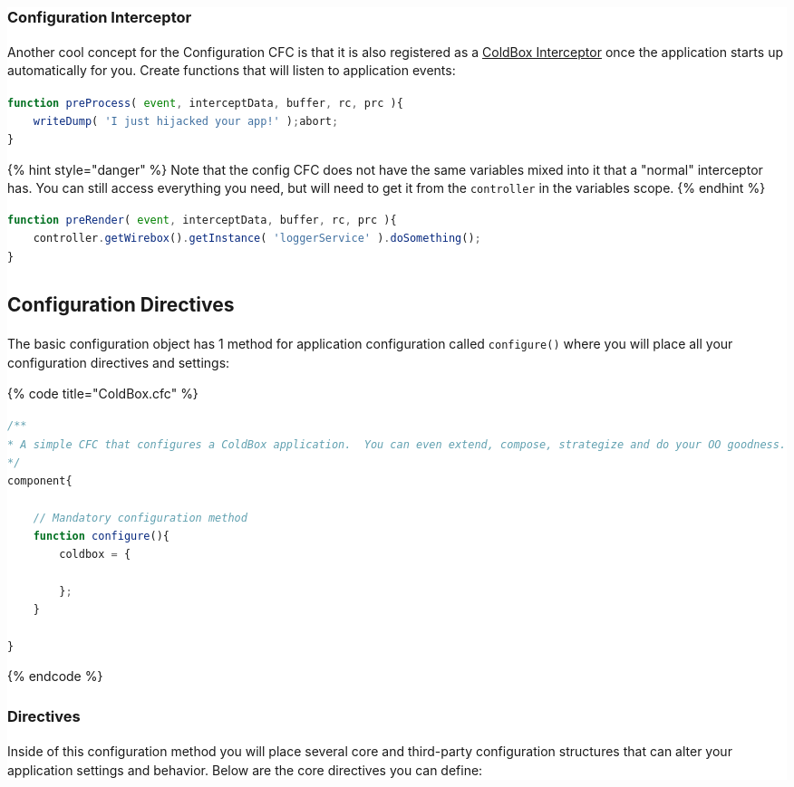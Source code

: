 ### Configuration Interceptor

Another cool concept for the Configuration CFC is that it is also registered as a [ColdBox Interceptor](../../../digging-deeper/interceptors/) once the application starts up automatically for you. Create functions that will listen to application events:

```javascript
function preProcess( event, interceptData, buffer, rc, prc ){
    writeDump( 'I just hijacked your app!' );abort;
}
```

{% hint style="danger" %}
Note that the config CFC does not have the same variables mixed into it that a "normal" interceptor has. You can still access everything you need, but will need to get it from the `controller` in the variables scope.
{% endhint %}

```javascript
function preRender( event, interceptData, buffer, rc, prc ){
    controller.getWirebox().getInstance( 'loggerService' ).doSomething();
}
```

## Configuration Directives

The basic configuration object has 1 method for application configuration called `configure()` where you will place all your configuration directives and settings:

{% code title="ColdBox.cfc" %}
```javascript
/**
* A simple CFC that configures a ColdBox application.  You can even extend, compose, strategize and do your OO goodness.
*/
component{

    // Mandatory configuration method
    function configure(){
        coldbox = {

        };
    }

}
```
{% endcode %}

### Directives

Inside of this configuration method you will place several core and third-party configuration structures that can alter your application settings and behavior. Below are the core directives you can define:
